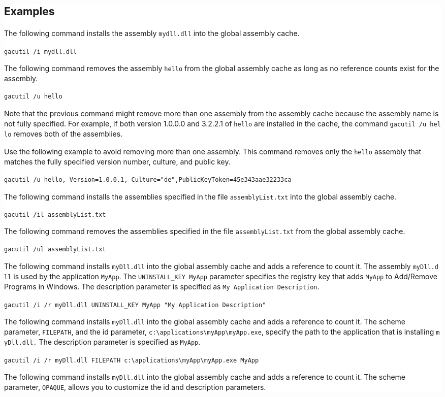 ## Examples

The following command installs the assembly `mydll.dll` into the global assembly cache.

```
gacutil /i mydll.dll
```

The following command removes the assembly `hello` from the global assembly cache as long as no reference counts exist for the assembly.

```
gacutil /u hello
```

Note that the previous command might remove more than one assembly from the assembly cache because the assembly name is not fully specified. For example, if both version 1.0.0.0 and 3.2.2.1 of `hello` are installed in the cache, the command `gacutil /u hello` removes both of the assemblies.

Use the following example to avoid removing more than one assembly. This command removes only the `hello` assembly that matches the fully specified version number, culture, and public key.

```
gacutil /u hello, Version=1.0.0.1, Culture="de",PublicKeyToken=45e343aae32233ca
```

The following command installs the assemblies specified in the file `assemblyList.txt` into the global assembly cache.

```
gacutil /il assemblyList.txt
```

The following command removes the assemblies specified in the file `assemblyList.txt` from the global assembly cache.

```
gacutil /ul assemblyList.txt
```

The following command installs `myDll.dll` into the global assembly cache and adds a reference to count it. The assembly `myDll.dll` is used by the application `MyApp`. The `UNINSTALL_KEY MyApp` parameter specifies the registry key that adds `MyApp` to Add/Remove Programs in Windows. The description parameter is specified as `My Application Description`.

```
gacutil /i /r myDll.dll UNINSTALL_KEY MyApp "My Application Description"
```

The following command installs `myDll.dll` into the global assembly cache and adds a reference to count it. The scheme parameter, `FILEPATH`, and the id parameter, `c:\applications\myApp\myApp.exe`, specify the path to the application that is installing `myDll.dll.` The description parameter is specified as `MyApp`.

```
gacutil /i /r myDll.dll FILEPATH c:\applications\myApp\myApp.exe MyApp
```

The following command installs `myDll.dll` into the global assembly cache and adds a reference to count it. The scheme parameter, `OPAQUE`, allows you to customize the id and description parameters.
